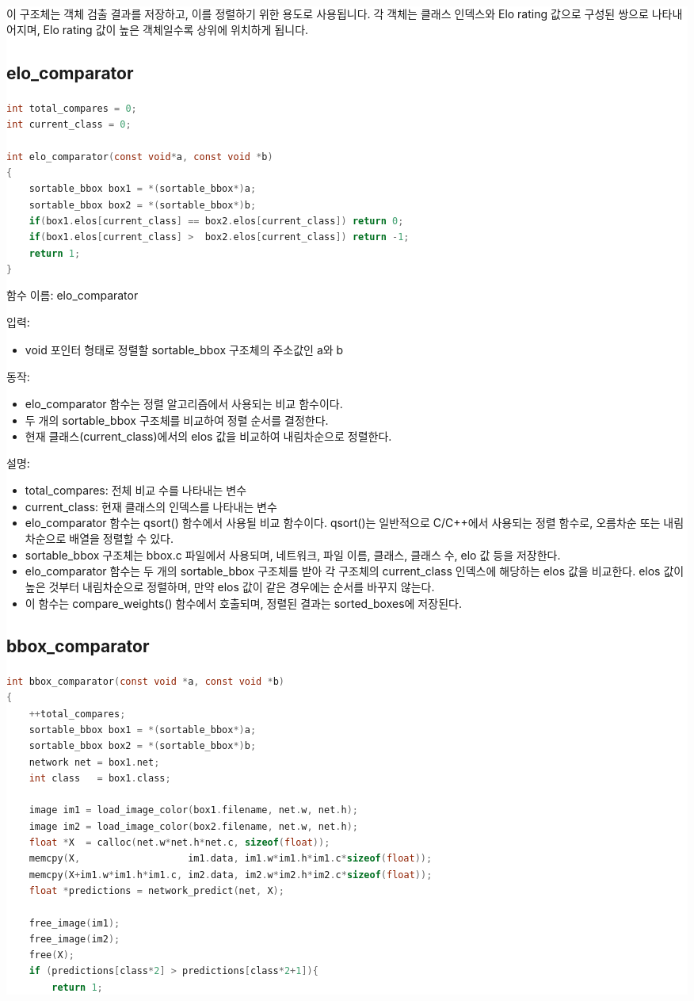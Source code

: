 이 구조체는 객체 검출 결과를 저장하고, 이를 정렬하기 위한 용도로 사용됩니다. 각 객체는 클래스 인덱스와 Elo rating 값으로 구성된 쌍으로 나타내어지며, Elo rating 값이 높은 객체일수록 상위에 위치하게 됩니다.



## elo\_comparator

```c
int total_compares = 0;
int current_class = 0;

int elo_comparator(const void*a, const void *b)
{
    sortable_bbox box1 = *(sortable_bbox*)a;
    sortable_bbox box2 = *(sortable_bbox*)b;
    if(box1.elos[current_class] == box2.elos[current_class]) return 0;
    if(box1.elos[current_class] >  box2.elos[current_class]) return -1;
    return 1;
}
```

함수 이름: elo\_comparator

입력:&#x20;

* void 포인터 형태로 정렬할 sortable\_bbox 구조체의 주소값인 a와 b

동작:&#x20;

* elo\_comparator 함수는 정렬 알고리즘에서 사용되는 비교 함수이다.
* 두 개의 sortable\_bbox 구조체를 비교하여 정렬 순서를 결정한다.&#x20;
* 현재 클래스(current\_class)에서의 elos 값을 비교하여 내림차순으로 정렬한다.

설명:

* total\_compares: 전체 비교 수를 나타내는 변수
* current\_class: 현재 클래스의 인덱스를 나타내는 변수
* elo\_comparator 함수는 qsort() 함수에서 사용될 비교 함수이다. qsort()는 일반적으로 C/C++에서 사용되는 정렬 함수로, 오름차순 또는 내림차순으로 배열을 정렬할 수 있다.
* sortable\_bbox 구조체는 bbox.c 파일에서 사용되며, 네트워크, 파일 이름, 클래스, 클래스 수, elo 값 등을 저장한다.
* elo\_comparator 함수는 두 개의 sortable\_bbox 구조체를 받아 각 구조체의 current\_class 인덱스에 해당하는 elos 값을 비교한다. elos 값이 높은 것부터 내림차순으로 정렬하며, 만약 elos 값이 같은 경우에는 순서를 바꾸지 않는다.
* 이 함수는 compare\_weights() 함수에서 호출되며, 정렬된 결과는 sorted\_boxes에 저장된다.



## bbox\_comparator

```c
int bbox_comparator(const void *a, const void *b)
{
    ++total_compares;
    sortable_bbox box1 = *(sortable_bbox*)a;
    sortable_bbox box2 = *(sortable_bbox*)b;
    network net = box1.net;
    int class   = box1.class;

    image im1 = load_image_color(box1.filename, net.w, net.h);
    image im2 = load_image_color(box2.filename, net.w, net.h);
    float *X  = calloc(net.w*net.h*net.c, sizeof(float));
    memcpy(X,                   im1.data, im1.w*im1.h*im1.c*sizeof(float));
    memcpy(X+im1.w*im1.h*im1.c, im2.data, im2.w*im2.h*im2.c*sizeof(float));
    float *predictions = network_predict(net, X);

    free_image(im1);
    free_image(im2);
    free(X);
    if (predictions[class*2] > predictions[class*2+1]){
        return 1;
```